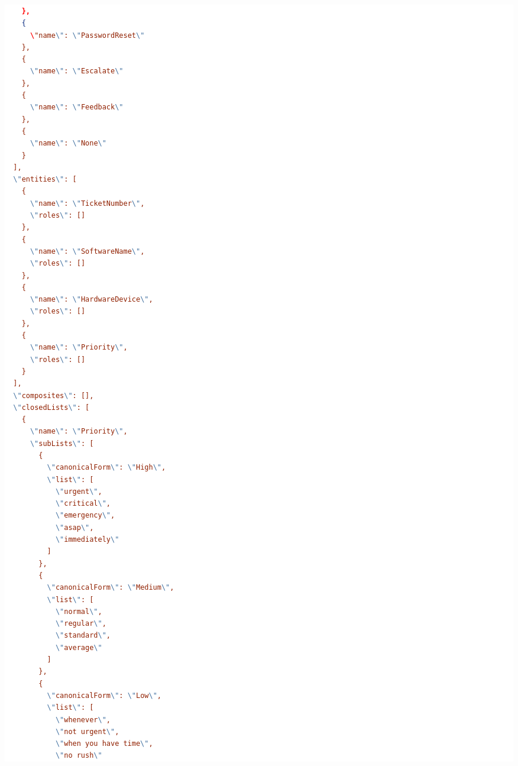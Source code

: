 ```json
    },
    {
      \"name\": \"PasswordReset\"
    },
    {
      \"name\": \"Escalate\"
    },
    {
      \"name\": \"Feedback\"
    },
    {
      \"name\": \"None\"
    }
  ],
  \"entities\": [
    {
      \"name\": \"TicketNumber\",
      \"roles\": []
    },
    {
      \"name\": \"SoftwareName\",
      \"roles\": []
    },
    {
      \"name\": \"HardwareDevice\",
      \"roles\": []
    },
    {
      \"name\": \"Priority\",
      \"roles\": []
    }
  ],
  \"composites\": [],
  \"closedLists\": [
    {
      \"name\": \"Priority\",
      \"subLists\": [
        {
          \"canonicalForm\": \"High\",
          \"list\": [
            \"urgent\",
            \"critical\",
            \"emergency\",
            \"asap\",
            \"immediately\"
          ]
        },
        {
          \"canonicalForm\": \"Medium\",
          \"list\": [
            \"normal\",
            \"regular\",
            \"standard\",
            \"average\"
          ]
        },
        {
          \"canonicalForm\": \"Low\",
          \"list\": [
            \"whenever\",
            \"not urgent\",
            \"when you have time\",
            \"no rush\"
```